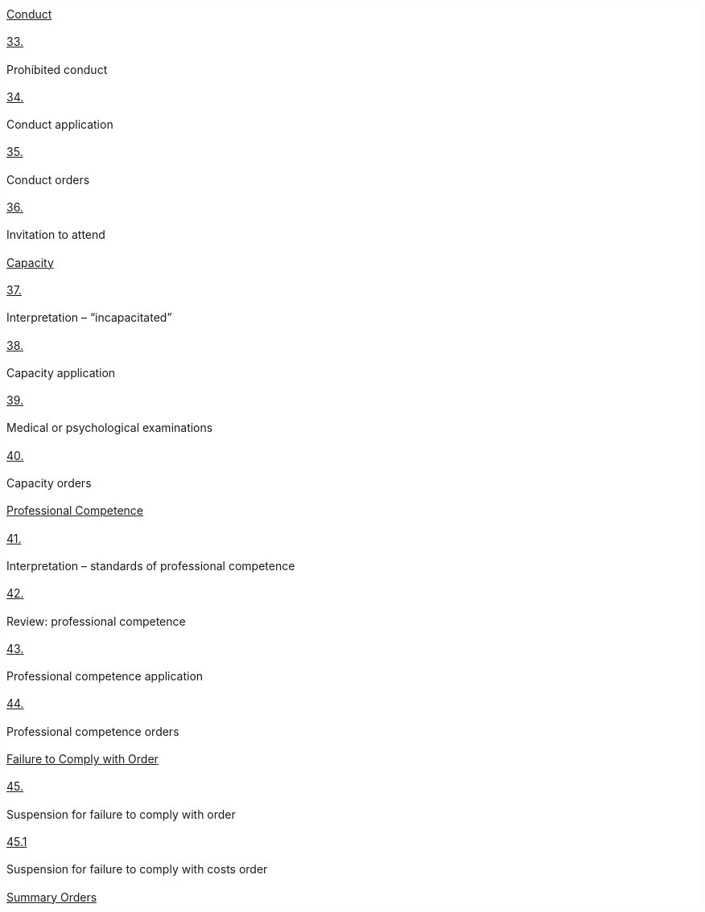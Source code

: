 [Conduct](#BK44)

[33\.](#BK45)

Prohibited conduct

[34\.](#BK46)

Conduct application

[35\.](#BK47)

Conduct orders

[36\.](#BK48)

Invitation to attend

[Capacity](#BK49)

[37\.](#BK50)

Interpretation – “incapacitated”

[38\.](#BK51)

Capacity application

[39\.](#BK52)

Medical or psychological examinations

[40\.](#BK53)

Capacity orders

[Professional Competence](#BK54)

[41\.](#BK55)

Interpretation – standards of professional competence

[42\.](#BK56)

Review: professional competence

[43\.](#BK57)

Professional competence application

[44\.](#BK58)

Professional competence orders

[Failure to Comply with Order](#BK59)

[45\.](#BK60)

Suspension for failure to comply with order

[45\.1](#BK61)

Suspension for failure to comply with costs order

[Summary Orders](#BK62)
